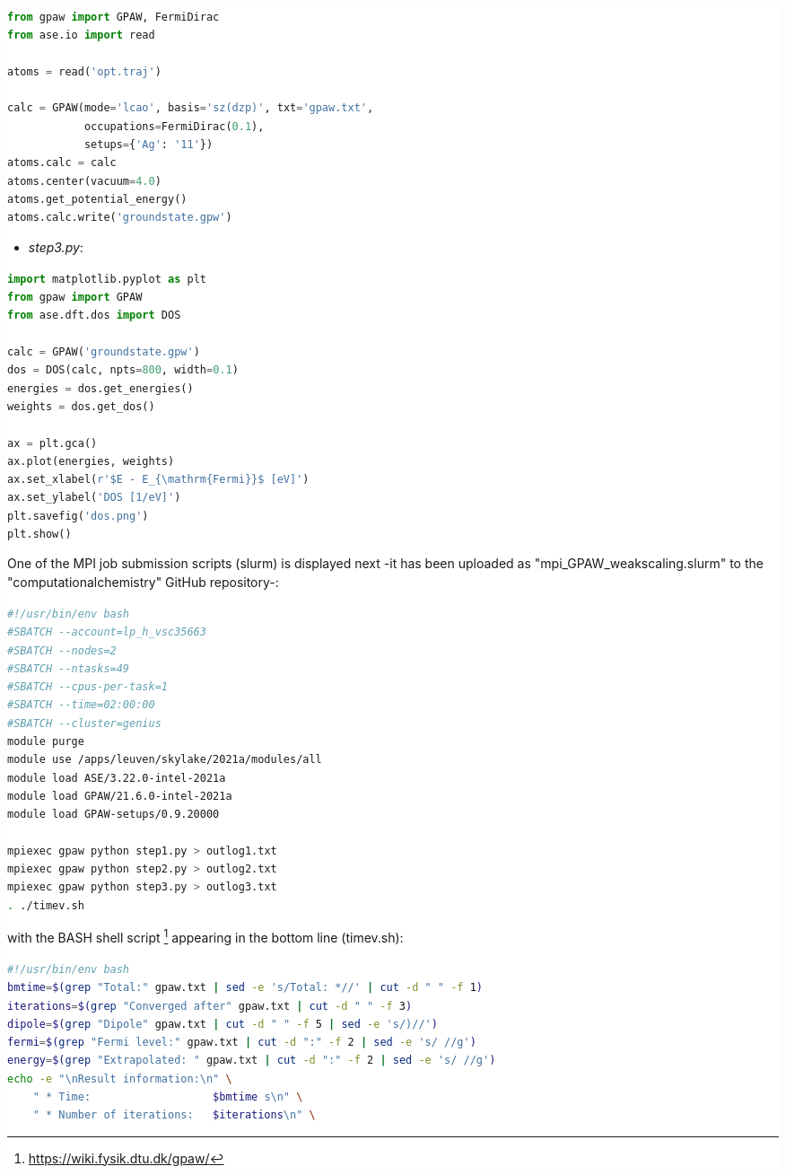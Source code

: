 ```python
from gpaw import GPAW, FermiDirac
from ase.io import read

atoms = read('opt.traj')

calc = GPAW(mode='lcao', basis='sz(dzp)', txt='gpaw.txt',
            occupations=FermiDirac(0.1),
            setups={'Ag': '11'})
atoms.calc = calc
atoms.center(vacuum=4.0)
atoms.get_potential_energy()
atoms.calc.write('groundstate.gpw')
```
 - *step3.py*:

```python
import matplotlib.pyplot as plt
from gpaw import GPAW
from ase.dft.dos import DOS

calc = GPAW('groundstate.gpw')
dos = DOS(calc, npts=800, width=0.1)
energies = dos.get_energies()
weights = dos.get_dos()

ax = plt.gca()
ax.plot(energies, weights)
ax.set_xlabel(r'$E - E_{\mathrm{Fermi}}$ [eV]')
ax.set_ylabel('DOS [1/eV]')
plt.savefig('dos.png')
plt.show()
```
One of the MPI job submission scripts (slurm) is displayed next -it has been uploaded as "mpi_GPAW_weakscaling.slurm" to the "computationalchemistry" GitHub repository-:
```bash
#!/usr/bin/env bash
#SBATCH --account=lp_h_vsc35663
#SBATCH --nodes=2
#SBATCH --ntasks=49
#SBATCH --cpus-per-task=1
#SBATCH --time=02:00:00
#SBATCH --cluster=genius
module purge
module use /apps/leuven/skylake/2021a/modules/all
module load ASE/3.22.0-intel-2021a
module load GPAW/21.6.0-intel-2021a
module load GPAW-setups/0.9.20000

mpiexec gpaw python step1.py > outlog1.txt
mpiexec gpaw python step2.py > outlog2.txt
mpiexec gpaw python step3.py > outlog3.txt
. ./timev.sh
```
with the BASH shell script [^2] appearing in the bottom line (timev.sh):
```bash
#!/usr/bin/env bash
bmtime=$(grep "Total:" gpaw.txt | sed -e 's/Total: *//' | cut -d " " -f 1)
iterations=$(grep "Converged after" gpaw.txt | cut -d " " -f 3)
dipole=$(grep "Dipole" gpaw.txt | cut -d " " -f 5 | sed -e 's/)//')
fermi=$(grep "Fermi level:" gpaw.txt | cut -d ":" -f 2 | sed -e 's/ //g')
energy=$(grep "Extrapolated: " gpaw.txt | cut -d ":" -f 2 | sed -e 's/ //g')
echo -e "\nResult information:\n" \
    " * Time:                   $bmtime s\n" \
    " * Number of iterations:   $iterations\n" \
```

[^1]: https://wiki.fysik.dtu.dk/ase/
[^2]: https://wiki.fysik.dtu.dk/gpaw/
[^3]: The GPAW total energy calculation for this 891 atom (fcc Ag) octahedral nanoparticle (NPAR=11) has simply reached the time limit, without failure. Moreover, it should be noted that *the first step of the calculation, ie the EMT classical geometry optimisation (ASE), has converged in 43 cycles*. Regarding the GPAW total energy calculation, it must be mentioned that 89 electronic iterations had been completed before the calculation reached the time limit, without achieving electronic convergence.
[^4]: "Optimizing GPAW", Jussi Enkovaara, Martti Louhivouri, Petar Jovanovich, Vladimir Slavnic, Michael Raennar, Partnership for Advanced Computing in Europe. The authors refer to "Scalable Python" when describing their Python optimised methodology. It is my understanding that this is the same software Dr Jussi Enkovaara provides on a GitHub page